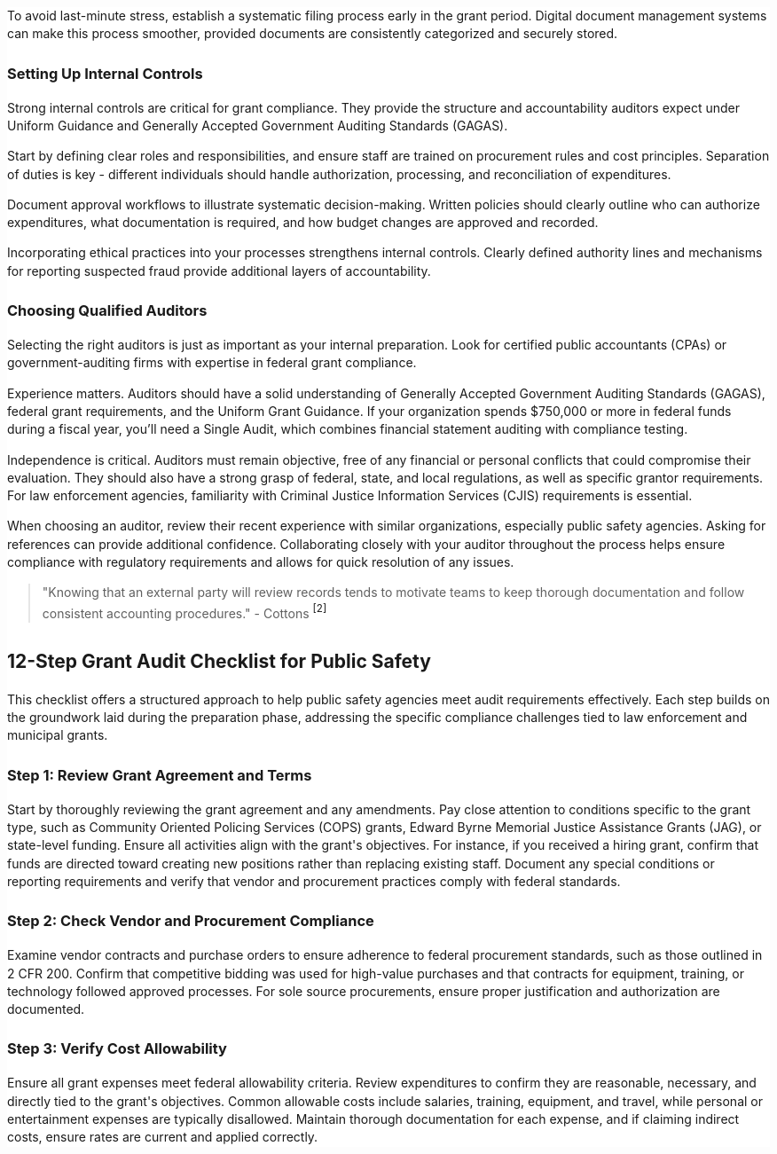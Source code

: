 <p>To avoid last-minute stress, establish a systematic filing process early in the grant period. Digital document management systems can make this process smoother, provided documents are consistently categorized and securely stored.</p>
<h3 id="setting-up-internal-controls" tabindex="-1">Setting Up Internal Controls</h3>
<p>Strong internal controls are critical for grant compliance. They provide the structure and accountability auditors expect under Uniform Guidance and Generally Accepted Government Auditing Standards (GAGAS).</p>
<p>Start by defining clear roles and responsibilities, and ensure staff are trained on procurement rules and cost principles. Separation of duties is key - different individuals should handle authorization, processing, and reconciliation of expenditures.</p>
<p>Document approval workflows to illustrate systematic decision-making. Written policies should clearly outline who can authorize expenditures, what documentation is required, and how budget changes are approved and recorded.</p>
<p>Incorporating ethical practices into your processes strengthens internal controls. Clearly defined authority lines and mechanisms for reporting suspected fraud provide additional layers of accountability.</p>
<h3 id="choosing-qualified-auditors" tabindex="-1">Choosing Qualified Auditors</h3>
<p>Selecting the right auditors is just as important as your internal preparation. Look for certified public accountants (CPAs) or government-auditing firms with expertise in federal grant compliance.</p>
<p>Experience matters. Auditors should have a solid understanding of Generally Accepted Government Auditing Standards (GAGAS), federal grant requirements, and the Uniform Grant Guidance. If your organization spends $750,000 or more in federal funds during a fiscal year, you’ll need a Single Audit, which combines financial statement auditing with compliance testing.</p>
<p>Independence is critical. Auditors must remain objective, free of any financial or personal conflicts that could compromise their evaluation. They should also have a strong grasp of federal, state, and local regulations, as well as specific grantor requirements. For law enforcement agencies, familiarity with Criminal Justice Information Services (CJIS) requirements is essential.</p>
<p>When choosing an auditor, review their recent experience with similar organizations, especially public safety agencies. Asking for references can provide additional confidence. Collaborating closely with your auditor throughout the process helps ensure compliance with regulatory requirements and allows for quick resolution of any issues.</p>
<blockquote>
<p>&quot;Knowing that an external party will review records tends to motivate teams to keep thorough documentation and follow consistent accounting procedures.&quot; - Cottons <a href="https://www.cottonsgroup.com/resources/blog/grant-audit-essentials" target="_blank" style="text-decoration: none;" rel="nofollow noopener noreferrer"><sup>[2]</sup></a></p>
</blockquote>
<h2 id="12-step-grant-audit-checklist-for-public-safety" tabindex="-1" class="sb h2-sbb-cls">12-Step Grant Audit Checklist for Public Safety</h2>
<p>This checklist offers a structured approach to help public safety agencies meet audit requirements effectively. Each step builds on the groundwork laid during the preparation phase, addressing the specific compliance challenges tied to law enforcement and municipal grants.</p>
<h3 id="step-1-review-grant-agreement-and-terms" tabindex="-1">Step 1: Review Grant Agreement and Terms</h3>
<p>Start by thoroughly reviewing the grant agreement and any amendments. Pay close attention to conditions specific to the grant type, such as Community Oriented Policing Services (COPS) grants, Edward Byrne Memorial Justice Assistance Grants (JAG), or state-level funding. Ensure all activities align with the grant's objectives. For instance, if you received a hiring grant, confirm that funds are directed toward creating new positions rather than replacing existing staff. Document any special conditions or reporting requirements and verify that vendor and procurement practices comply with federal standards.</p>
<h3 id="step-2-check-vendor-and-procurement-compliance" tabindex="-1">Step 2: Check Vendor and Procurement Compliance</h3>
<p>Examine vendor contracts and purchase orders to ensure adherence to federal procurement standards, such as those outlined in 2 CFR 200. Confirm that competitive bidding was used for high-value purchases and that contracts for equipment, training, or technology followed approved processes. For sole source procurements, ensure proper justification and authorization are documented.</p>
<h3 id="step-3-verify-cost-allowability" tabindex="-1">Step 3: Verify Cost Allowability</h3>
<p>Ensure all grant expenses meet federal allowability criteria. Review expenditures to confirm they are reasonable, necessary, and directly tied to the grant's objectives. Common allowable costs include salaries, training, equipment, and travel, while personal or entertainment expenses are typically disallowed. Maintain thorough documentation for each expense, and if claiming indirect costs, ensure rates are current and applied correctly.</p>